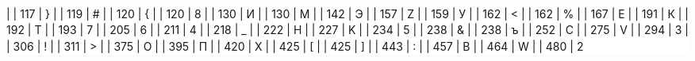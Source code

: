 |                                                                                    |          117  |       }
|                                                                                    |          119  |       #
|                                                                                    |          120  |       {
|                                                                                    |          120  |       8
|                                                                                    |          130  |       И
|                                                                                    |          130  |       М
|                                                                                    |          142  |       Э
|                                                                                    |          157  |       Z
|                                                                                    |          159  |       У
|                                                                                    |          162  |       <
|                                                                                    |          162  |       %
|                                                                                    |          167  |       Е
|                                                                                    |          191  |       К
|                                                                                    |          192  |       Т
|                                                                                    |          193  |       7
|                                                                                    |          205  |       6
|                                                                                    |          211  |       4
|                                                                                    |          218  |       _
|                                                                                    |          222  |       Н
|                                                                                    |          227  |       K
|                                                                                    |          234  |       5
|                                                                                    |          238  |       &
|                                                                                    |          238  |       ъ
|                                                                                    |          252  |       С
|                                                                                    |          275  |       V
|                                                                                    |          294  |       3
|                                                                                    |          306  |       !
|                                                                                    |          311  |       >
|                                                                                    |          375  |       О
|                                                                                    |          395  |       П
|                                                                                    |          420  |       X
|                                                                                    |          425  |       [
|                                                                                    |          425  |       ]
|                                                                                    |          443  |       :
|                                                                                    |          457  |       В
|                                                                                    |          464  |       W
|                                                                                    |          480  |       2